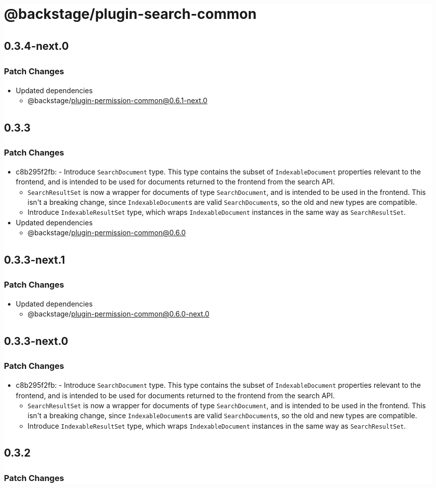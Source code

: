 # @backstage/plugin-search-common

## 0.3.4-next.0

### Patch Changes

- Updated dependencies
  - @backstage/plugin-permission-common@0.6.1-next.0

## 0.3.3

### Patch Changes

- c8b295f2fb: - Introduce `SearchDocument` type. This type contains the subset of `IndexableDocument` properties relevant to the frontend, and is intended to be used for documents returned to the frontend from the search API.
  - `SearchResultSet` is now a wrapper for documents of type `SearchDocument`, and is intended to be used in the frontend. This isn't a breaking change, since `IndexableDocument`s are valid `SearchDocument`s, so the old and new types are compatible.
  - Introduce `IndexableResultSet` type, which wraps `IndexableDocument` instances in the same way as `SearchResultSet`.
- Updated dependencies
  - @backstage/plugin-permission-common@0.6.0

## 0.3.3-next.1

### Patch Changes

- Updated dependencies
  - @backstage/plugin-permission-common@0.6.0-next.0

## 0.3.3-next.0

### Patch Changes

- c8b295f2fb: - Introduce `SearchDocument` type. This type contains the subset of `IndexableDocument` properties relevant to the frontend, and is intended to be used for documents returned to the frontend from the search API.
  - `SearchResultSet` is now a wrapper for documents of type `SearchDocument`, and is intended to be used in the frontend. This isn't a breaking change, since `IndexableDocument`s are valid `SearchDocument`s, so the old and new types are compatible.
  - Introduce `IndexableResultSet` type, which wraps `IndexableDocument` instances in the same way as `SearchResultSet`.

## 0.3.2

### Patch Changes
